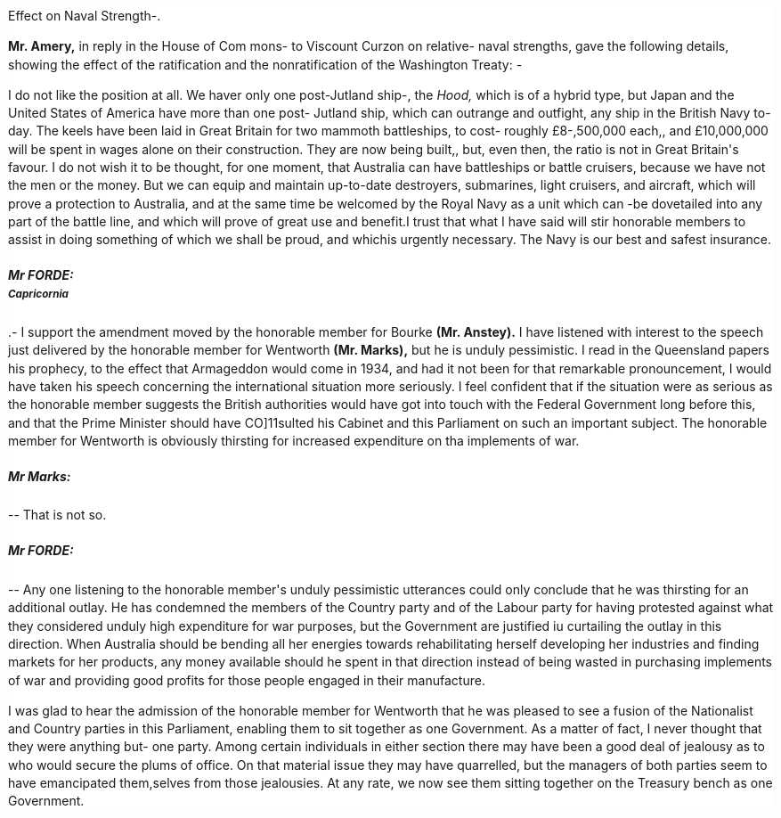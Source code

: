 Effect on Naval Strength-. 


 **Mr. Amery,** in reply in the House of Com mons- to Viscount Curzon on relative- naval strengths, gave the following details, showing the effect of the ratification and the nonratification of the Washington Treaty: - 


<graphic href="102331192303023_8_0.jpg"></graphic>


I do not like the position at all. We haver only one post-Jutland ship-, the  *Hood,*  which is of a hybrid type, but Japan and the United States of America have more than one post- Jutland ship, which can outrange and outfight, any ship in the British Navy to-day. The keels have been laid in Great Britain for two mammoth battleships, to cost- roughly £8-,500,000 each,, and £10,000,000 will be spent in wages alone on their construction. They are now being built,, but, even then, the ratio is not in Great Britain's favour. I do not wish it to be thought, for one moment, that Australia can have battleships or battle cruisers, because we have not the men or the money. But we can equip and maintain up-to-date destroyers, submarines, light cruisers, and aircraft, which will prove a protection to Australia, and at the same time be welcomed by the Royal Navy as a unit which can -be dovetailed into any part of the battle line, and which will prove of great use and benefit.I trust that what I have said will stir honorable members to assist in doing something of which we shall be proud, and whichis urgently necessary. The Navy is our best and safest insurance. 

##### Mr FORDE:<br><small class="text-muted">Capricornia</small>

.- I support the amendment moved by the honorable member for Bourke  **(Mr. Anstey).**  I have listened with interest to the speech just delivered by the honorable member for Wentworth  **(Mr. Marks),**  but he is unduly pessimistic. I read in the Queensland papers his prophecy, to the effect that Armageddon would come in 1934, and had it not been for that remarkable pronouncement, I would have taken his speech concerning the international situation more seriously. I feel confident that if the situation were as serious as the honorable member suggests the British authorities would have got into touch with the Federal Government long before this, and that the Prime Minister should have CO]11sulted his Cabinet and this Parliament on such an important subject. The honorable member for Wentworth is obviously thirsting for increased expenditure on tha implements of war. 

##### Mr Marks:

-- That is not so. 

##### Mr FORDE:

-- Any one listening to the honorable member's unduly pessimistic utterances could only conclude that he was thirsting for an additional outlay. He has condemned the members of the Country party and of the Labour party for having protested against what they considered unduly high expenditure for war purposes, but the  Government  are justified iu curtailing the outlay in this direction. When Australia should be bending all her energies towards rehabilitating herself developing her industries and finding markets for her products, any money available should he spent in that direction instead of being wasted in purchasing implements of war and providing good profits for those people engaged in their manufacture. 

I was glad to hear the admission of the honorable member for Wentworth that he was pleased to see a fusion of the Nationalist and Country parties in this Parliament, enabling them to sit together as one Government. As a matter of fact, I never thought that they were anything but- one party. Among certain individuals in either section there may have been a good deal of jealousy as to who would secure the plums of office. On that material issue they may have quarrelled, but the managers of both parties seem to have emancipated them,selves from those jealousies. At any rate, we now see them sitting together on the Treasury bench as one Government. 
